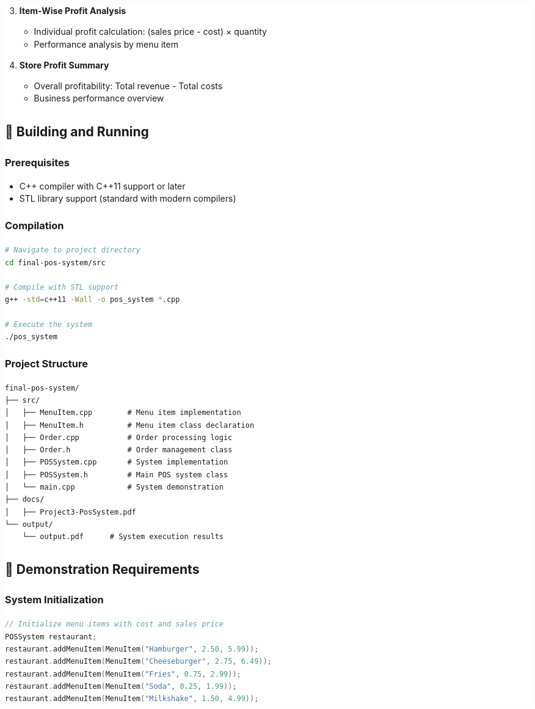 3. **Item-Wise Profit Analysis**
   - Individual profit calculation: (sales price - cost) × quantity
   - Performance analysis by menu item

4. **Store Profit Summary**
   - Overall profitability: Total revenue - Total costs
   - Business performance overview

## 🚀 Building and Running

### Prerequisites
- C++ compiler with C++11 support or later
- STL library support (standard with modern compilers)

### Compilation
```bash
# Navigate to project directory
cd final-pos-system/src

# Compile with STL support
g++ -std=c++11 -Wall -o pos_system *.cpp

# Execute the system
./pos_system
```

### Project Structure
```
final-pos-system/
├── src/
│   ├── MenuItem.cpp        # Menu item implementation
│   ├── MenuItem.h          # Menu item class declaration
│   ├── Order.cpp           # Order processing logic
│   ├── Order.h             # Order management class
│   ├── POSSystem.cpp       # System implementation
│   ├── POSSystem.h         # Main POS system class
│   └── main.cpp            # System demonstration
├── docs/
│   ├── Project3-PosSystem.pdf
└── output/
    └── output.pdf      # System execution results
```

## 🧪 Demonstration Requirements

### System Initialization
```cpp
// Initialize menu items with cost and sales price
POSSystem restaurant;
restaurant.addMenuItem(MenuItem("Hamburger", 2.50, 5.99));
restaurant.addMenuItem(MenuItem("Cheeseburger", 2.75, 6.49));
restaurant.addMenuItem(MenuItem("Fries", 0.75, 2.99));
restaurant.addMenuItem(MenuItem("Soda", 0.25, 1.99));
restaurant.addMenuItem(MenuItem("Milkshake", 1.50, 4.99));
```
